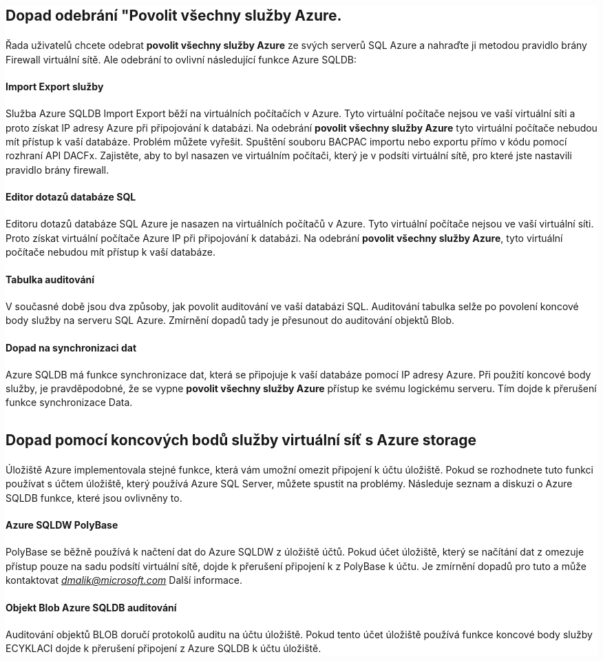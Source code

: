 ## <a name="impact-of-removing-allow-all-azure-services"></a>Dopad odebrání "Povolit všechny služby Azure.

Řada uživatelů chcete odebrat **povolit všechny služby Azure** ze svých serverů SQL Azure a nahraďte ji metodou pravidlo brány Firewall virtuální sítě.
Ale odebrání to ovlivní následující funkce Azure SQLDB:

#### <a name="import-export-service"></a>Import Export služby
Služba Azure SQLDB Import Export běží na virtuálních počítačích v Azure. Tyto virtuální počítače nejsou ve vaší virtuální síti a proto získat IP adresy Azure při připojování k databázi. Na odebrání **povolit všechny služby Azure** tyto virtuální počítače nebudou mít přístup k vaší databáze.
Problém můžete vyřešit. Spuštění souboru BACPAC importu nebo exportu přímo v kódu pomocí rozhraní API DACFx. Zajistěte, aby to byl nasazen ve virtuálním počítači, který je v podsíti virtuální sítě, pro které jste nastavili pravidlo brány firewall.

#### <a name="sql-database-query-editor"></a>Editor dotazů databáze SQL
Editoru dotazů databáze SQL Azure je nasazen na virtuálních počítačů v Azure. Tyto virtuální počítače nejsou ve vaší virtuální síti. Proto získat virtuální počítače Azure IP při připojování k databázi. Na odebrání **povolit všechny služby Azure**, tyto virtuální počítače nebudou mít přístup k vaší databáze.

#### <a name="table-auditing"></a>Tabulka auditování
V současné době jsou dva způsoby, jak povolit auditování ve vaší databázi SQL. Auditování tabulka selže po povolení koncové body služby na serveru SQL Azure. Zmírnění dopadů tady je přesunout do auditování objektů Blob.

#### <a name="impact-on-data-sync"></a>Dopad na synchronizaci dat
Azure SQLDB má funkce synchronizace dat, která se připojuje k vaší databáze pomocí IP adresy Azure. Při použití koncové body služby, je pravděpodobné, že se vypne **povolit všechny služby Azure** přístup ke svému logickému serveru. Tím dojde k přerušení funkce synchronizace Data.

## <a name="impact-of-using-vnet-service-endpoints-with-azure-storage"></a>Dopad pomocí koncových bodů služby virtuální síť s Azure storage

Úložiště Azure implementovala stejné funkce, která vám umožní omezit připojení k účtu úložiště.
Pokud se rozhodnete tuto funkci používat s účtem úložiště, který používá Azure SQL Server, můžete spustit na problémy. Následuje seznam a diskuzi o Azure SQLDB funkce, které jsou ovlivněny to.

#### <a name="azure-sqldw-polybase"></a>Azure SQLDW PolyBase
PolyBase se běžně používá k načtení dat do Azure SQLDW z úložiště účtů. Pokud účet úložiště, který se načítání dat z omezuje přístup pouze na sadu podsítí virtuální sítě, dojde k přerušení připojení k z PolyBase k účtu. Je zmírnění dopadů pro tuto a může kontaktovat *dmalik@microsoft.com* Další informace.

#### <a name="azure-sqldb-blob-auditing"></a>Objekt Blob Azure SQLDB auditování
Auditování objektů BLOB doručí protokolů auditu na účtu úložiště. Pokud tento účet úložiště používá funkce koncové body služby ECYKLACI dojde k přerušení připojení z Azure SQLDB k účtu úložiště.
